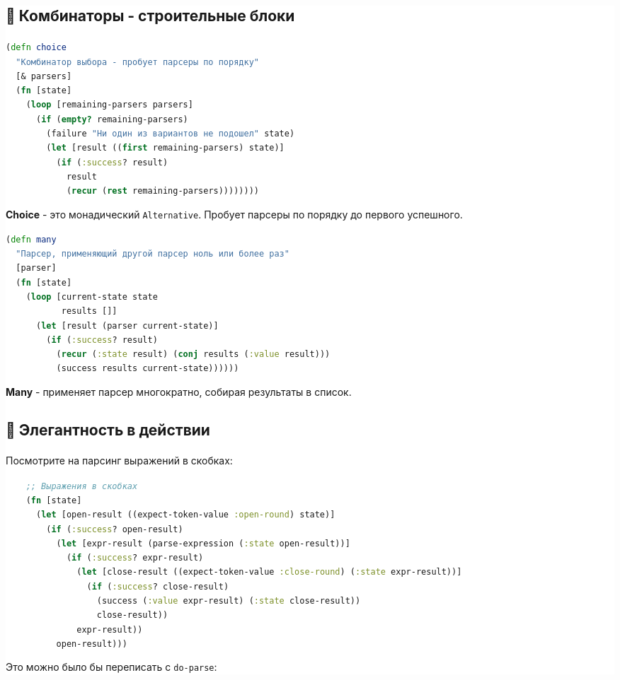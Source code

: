 ## 🔧 Комбинаторы - строительные блоки

```200:210:c51cc/src/c51cc/parser.clj
(defn choice 
  "Комбинатор выбора - пробует парсеры по порядку"
  [& parsers]
  (fn [state]
    (loop [remaining-parsers parsers]
      (if (empty? remaining-parsers)
        (failure "Ни один из вариантов не подошел" state)
        (let [result ((first remaining-parsers) state)]
          (if (:success? result)
            result
            (recur (rest remaining-parsers))))))))
```

**Choice** - это монадический `Alternative`. Пробует парсеры по порядку до первого успешного.

```212:221:c51cc/src/c51cc/parser.clj
(defn many 
  "Парсер, применяющий другой парсер ноль или более раз"
  [parser]
  (fn [state]
    (loop [current-state state
           results []]
      (let [result (parser current-state)]
        (if (:success? result)
          (recur (:state result) (conj results (:value result)))
          (success results current-state))))))
```

**Many** - применяет парсер многократно, собирая результаты в список.

## 🎨 Элегантность в действии

Посмотрите на парсинг выражений в скобках:

```365:375:c51cc/src/c51cc/parser.clj
    ;; Выражения в скобках
    (fn [state]
      (let [open-result ((expect-token-value :open-round) state)]
        (if (:success? open-result)
          (let [expr-result (parse-expression (:state open-result))]
            (if (:success? expr-result)
              (let [close-result ((expect-token-value :close-round) (:state expr-result))]
                (if (:success? close-result)
                  (success (:value expr-result) (:state close-result))
                  close-result))
              expr-result))
          open-result)))
```

Это можно было бы переписать с `do-parse`:
